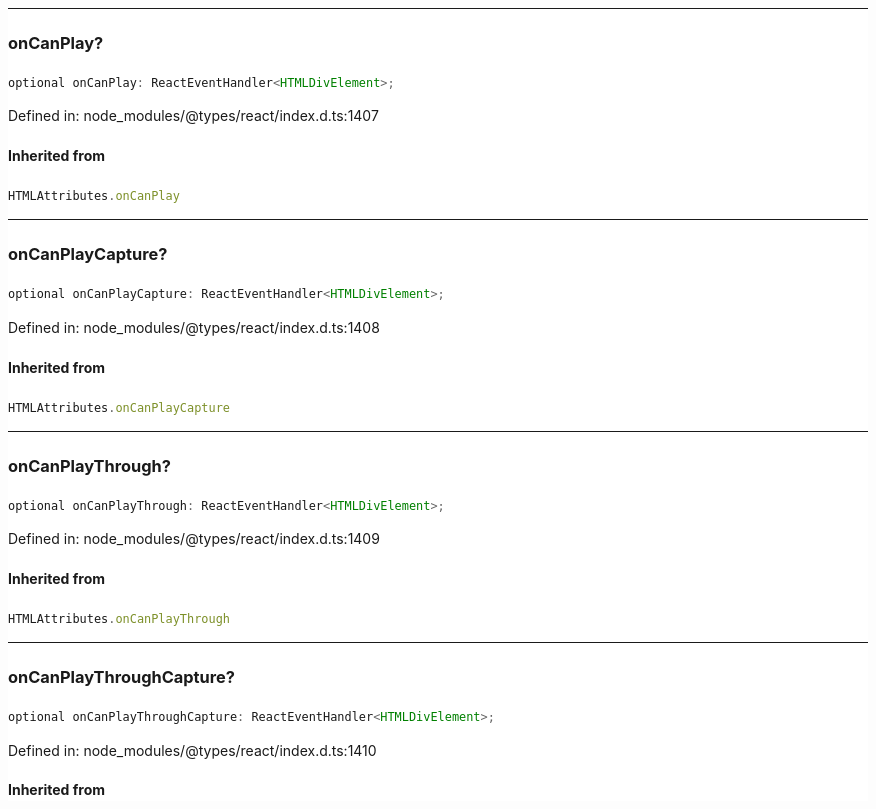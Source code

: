***

### onCanPlay?

```ts
optional onCanPlay: ReactEventHandler<HTMLDivElement>;
```

Defined in: node\_modules/@types/react/index.d.ts:1407

#### Inherited from

```ts
HTMLAttributes.onCanPlay
```

***

### onCanPlayCapture?

```ts
optional onCanPlayCapture: ReactEventHandler<HTMLDivElement>;
```

Defined in: node\_modules/@types/react/index.d.ts:1408

#### Inherited from

```ts
HTMLAttributes.onCanPlayCapture
```

***

### onCanPlayThrough?

```ts
optional onCanPlayThrough: ReactEventHandler<HTMLDivElement>;
```

Defined in: node\_modules/@types/react/index.d.ts:1409

#### Inherited from

```ts
HTMLAttributes.onCanPlayThrough
```

***

### onCanPlayThroughCapture?

```ts
optional onCanPlayThroughCapture: ReactEventHandler<HTMLDivElement>;
```

Defined in: node\_modules/@types/react/index.d.ts:1410

#### Inherited from

